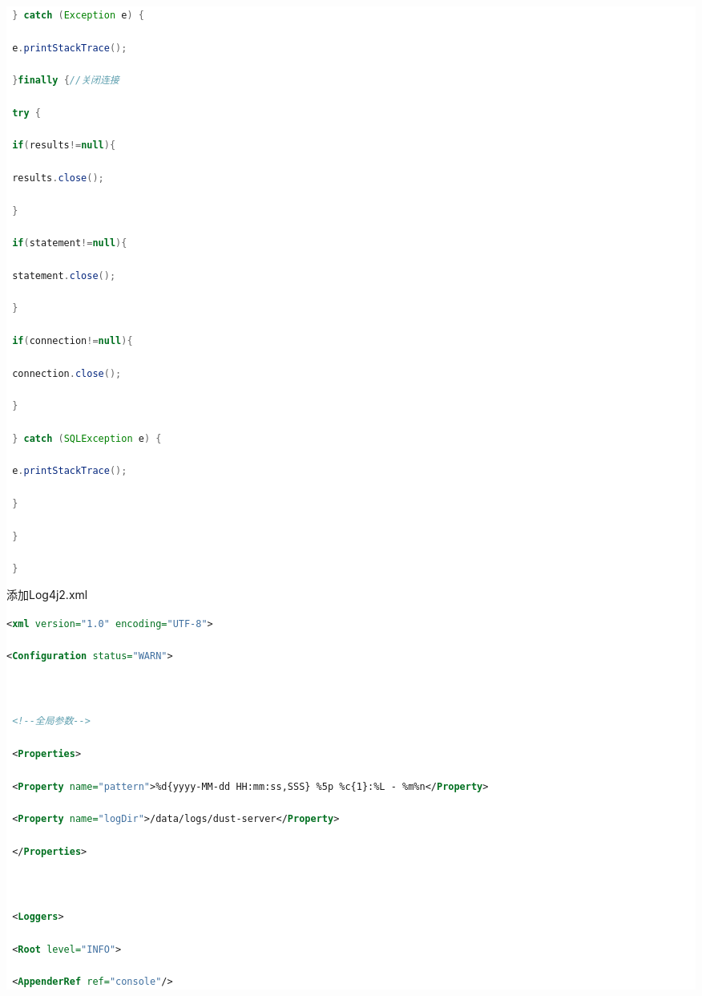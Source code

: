 ```java
 } catch (Exception e) {
 
 e.printStackTrace();
 
 }finally {//关闭连接
 
 try {
 
 if(results!=null){
 
 results.close();
 
 }
 
 if(statement!=null){
 
 statement.close();
 
 }
 
 if(connection!=null){
 
 connection.close();
 
 }
 
 } catch (SQLException e) {
 
 e.printStackTrace();
 
 }
 
 }
 
 }

```

添加Log4j2.xml

```xml
<xml version="1.0" encoding="UTF-8">
 
<Configuration status="WARN">
 
 
 
 <!--全局参数-->
 
 <Properties>
 
 <Property name="pattern">%d{yyyy-MM-dd HH:mm:ss,SSS} %5p %c{1}:%L - %m%n</Property>
 
 <Property name="logDir">/data/logs/dust-server</Property>
 
 </Properties>
 
 
 
 <Loggers>
 
 <Root level="INFO">
 
 <AppenderRef ref="console"/>
```